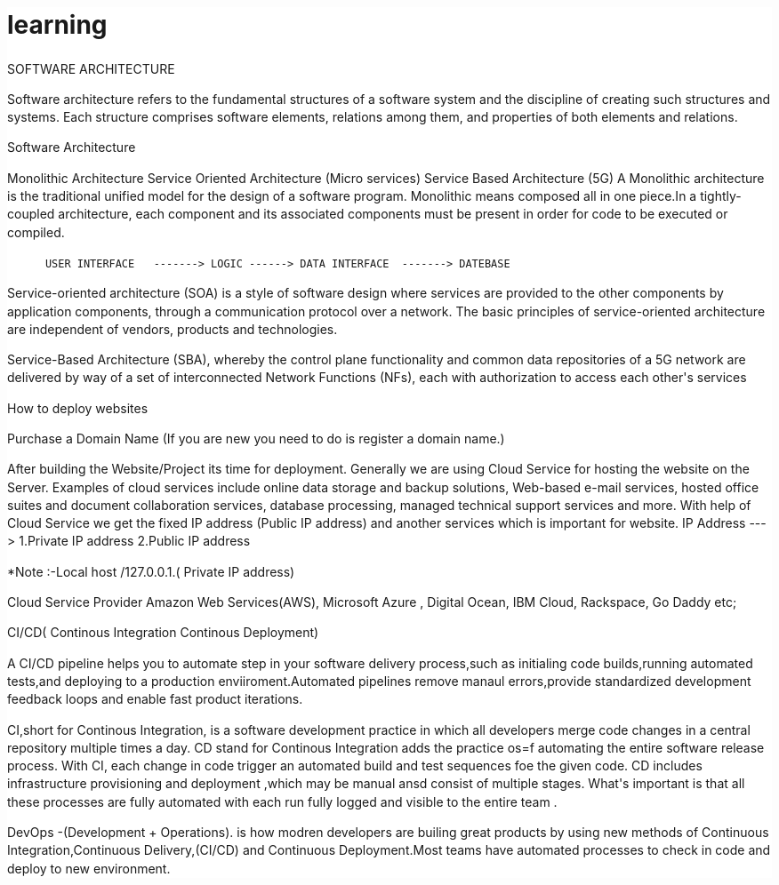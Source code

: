 # learning
SOFTWARE ARCHITECTURE

Software architecture refers to the fundamental structures of a software system and the discipline of creating such structures and systems. Each structure comprises software elements, relations among them, and properties of both elements and relations.

Software Architecture

Monolithic Architecture
Service Oriented Architecture (Micro services)
Service Based Architecture (5G)
A Monolithic architecture is the traditional unified model for the design of a software program. Monolithic means composed all in one piece.In a tightly-coupled architecture, each component and its associated components must be present in order for code to be executed or compiled.

	      USER INTERFACE   -------> LOGIC ------> DATA INTERFACE  -------> DATEBASE 
Service-oriented architecture (SOA) is a style of software design where services are provided to the other components by application components, through a communication protocol over a network. The basic principles of service-oriented architecture are independent of vendors, products and technologies.

Service-Based Architecture (SBA), whereby the control plane functionality and common data repositories of a 5G network are delivered by way of a set of interconnected Network Functions (NFs), each with authorization to access each other's services

How to deploy websites

Purchase a Domain Name (If you are new you need to do is register a domain name.)

After building the Website/Project its time for deployment. Generally we are using Cloud Service for hosting the website on the Server. Examples of cloud services include online data storage and backup solutions, Web-based e-mail services, hosted office suites and document collaboration services, database processing, managed technical support services and more. With help of Cloud Service we get the fixed IP address (Public IP address) and another services which is important for website. IP Address ---> 1.Private IP address 2.Public IP address

*Note :-Local host /127.0.0.1.( Private IP address)

Cloud Service Provider Amazon Web Services(AWS), Microsoft Azure , Digital Ocean, IBM Cloud, Rackspace, Go Daddy etc;

CI/CD( Continous Integration Continous Deployment)

A CI/CD pipeline helps you to automate step in your software delivery process,such as initialing code builds,running automated tests,and deploying to a production enviiroment.Automated pipelines remove manaul errors,provide standardized development feedback loops and enable fast product iterations.

CI,short for Continous Integration, is a software development practice in which all developers merge code changes in a central repository multiple times a day. CD stand for Continous Integration adds the practice os=f automating the entire software release process. With CI, each change in code trigger an automated build and test sequences foe the given code. CD includes infrastructure provisioning and deployment ,which may be manual ansd consist of multiple stages. What's important is that all these processes are fully automated with each run fully logged and visible to the entire team .

DevOps -(Development + Operations). is how modren developers are builing great products by using new methods of Continuous Integration,Continuous Delivery,(CI/CD) and Continuous Deployment.Most teams have automated processes to check in code and deploy to new environment.
